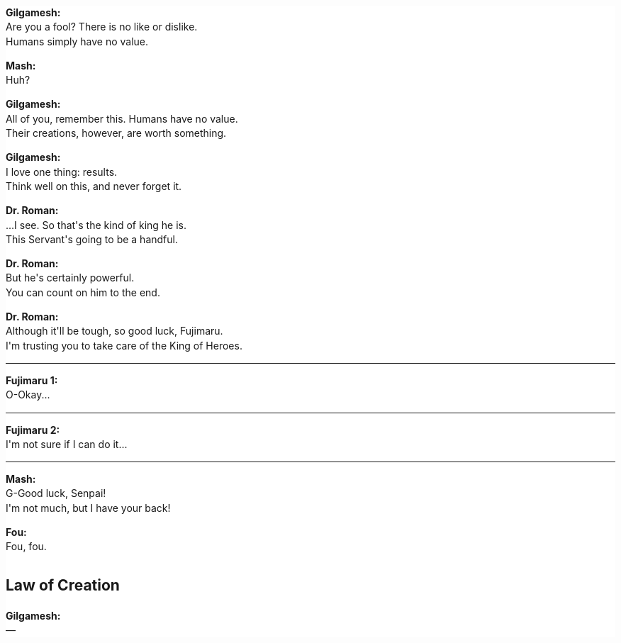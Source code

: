 **Gilgamesh:**   
Are you a fool? There is no like or dislike.  
Humans simply have no value.  
  
   
**Mash:**   
Huh?  
  
   
**Gilgamesh:**   
All of you, remember this. Humans have no value.  
Their creations, however, are worth something.  
  
   
**Gilgamesh:**   
I love one thing: results.  
Think well on this, and never forget it.  
  
   
**Dr. Roman:**   
...I see. So that's the kind of king he is.  
This Servant's going to be a handful.  
  
   
**Dr. Roman:**   
But he's certainly powerful.  
You can count on him to the end.  
  
   
**Dr. Roman:**   
Although it'll be tough, so good luck, Fujimaru.  
I'm trusting you to take care of the King of Heroes.  
  
   
  
---  
  
**Fujimaru 1:**   
O-Okay...  
   
  
---  
  
**Fujimaru 2:**   
I'm not sure if I can do it...  
   
  
  
---  
   
**Mash:**   
G-Good luck, Senpai!  
I'm not much, but I have your back!  
  
   
**Fou:**   
Fou, fou.  
  
  
## Law of Creation  
  
**Gilgamesh:**   
&mdash;  
  